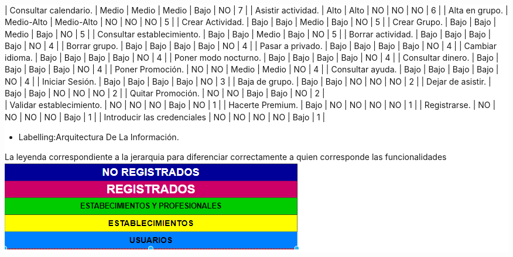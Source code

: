 | Consultar calendario.          | Medio           |  Medio               |     Medio       | Bajo               | NO                       | 7        |
| Asistir actividad.             | Alto            |  Alto                |     NO          | NO                 | NO                       | 6        |
| Alta en grupo.                 | Medio-Alto      |  Medio-Alto          |     NO          | NO                 | NO                       | 5        |
| Crear Actividad.               | Bajo            |  Bajo                |     Medio       | Bajo               | NO                       | 5        |
| Crear Grupo.                   | Bajo            |  Bajo                |     Medio       | Bajo               | NO                       | 5        |
| Consultar establecimiento.     | Bajo            |  Bajo                |     Medio       | Bajo               | NO                       | 5        |
| Borrar actividad.              | Bajo            |  Bajo                |     Bajo        | Bajo               | NO                       | 4        |
| Borrar grupo.                  | Bajo            |  Bajo                |     Bajo        | Bajo               | NO                       | 4        |
| Pasar a privado.               | Bajo            |  Bajo                |     Bajo        | Bajo               | NO                       | 4        |
| Cambiar idioma.                | Bajo            |  Bajo                |     Bajo        | Bajo               | NO                       | 4        |
| Poner modo nocturno.           | Bajo            |  Bajo                |     Bajo        | Bajo               | NO                       | 4        |
| Consultar dinero.              | Bajo            |  Bajo                |     Bajo        | Bajo               | NO                       | 4        |
| Poner Promoción.               | NO              |  NO                  |     Medio       | Medio              | NO                       | 4        |
| Consultar ayuda.               | Bajo            |  Bajo                |     Bajo        | Bajo               | NO                       | 4        |
| Iniciar Sesión.                | Bajo            |  Bajo                |     Bajo        | Bajo               | NO                       | 3        |
| Baja de grupo.                 | Bajo            |  Bajo                |     NO          | NO                 | NO                       | 2        |
| Dejar de asistir.              | Bajo            |  Bajo                |     NO          | NO                 | NO                       | 2        |
| Quitar Promoción.              | NO              |  NO                  |     Bajo        | Bajo               | NO                       | 2        |   
| Validar establecimiento.       | NO              |  NO                  |     NO          | Bajo               | NO                       | 1        |
| Hacerte Premium.               | Bajo            |  NO                  |     NO          | NO                 | NO                       | 1        |
| Registrarse.                   | NO              |  NO                  |     NO          | NO                 | Bajo                     | 1        |
| Introducir las credenciales       | NO              |  NO                  |     NO          | NO                 | Bajo                     | 1        |


- Labelling:Arquitectura De La Información.

La leyenda correspondiente a la jerarquia para diferenciar correctamente a quien corresponde las funcionalidades
![Método UX](img/Leyenda.PNG)
